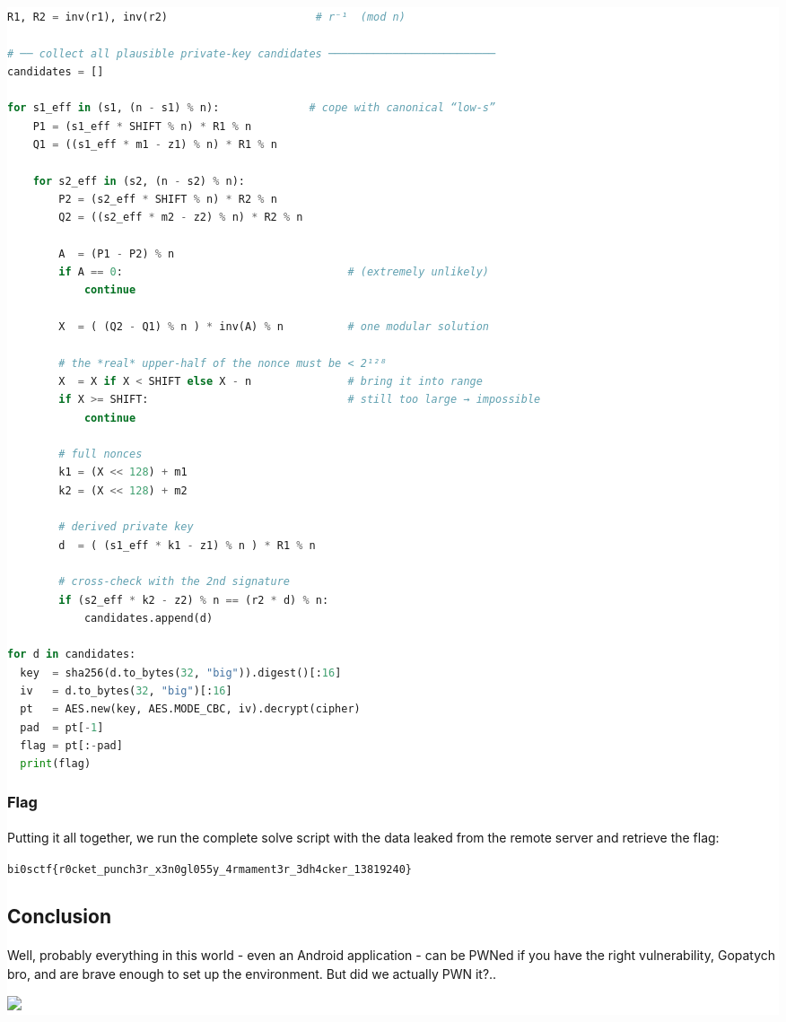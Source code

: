 ```Python
R1, R2 = inv(r1), inv(r2)                       # r⁻¹  (mod n)

# ── collect all plausible private-key candidates ──────────────────────────
candidates = []

for s1_eff in (s1, (n - s1) % n):              # cope with canonical “low-s”
    P1 = (s1_eff * SHIFT % n) * R1 % n
    Q1 = ((s1_eff * m1 - z1) % n) * R1 % n

    for s2_eff in (s2, (n - s2) % n):
        P2 = (s2_eff * SHIFT % n) * R2 % n
        Q2 = ((s2_eff * m2 - z2) % n) * R2 % n

        A  = (P1 - P2) % n
        if A == 0:                                   # (extremely unlikely)
            continue

        X  = ( (Q2 - Q1) % n ) * inv(A) % n          # one modular solution

        # the *real* upper-half of the nonce must be < 2¹²⁸
        X  = X if X < SHIFT else X - n               # bring it into range
        if X >= SHIFT:                               # still too large → impossible
            continue

        # full nonces
        k1 = (X << 128) + m1
        k2 = (X << 128) + m2

        # derived private key
        d  = ( (s1_eff * k1 - z1) % n ) * R1 % n

        # cross-check with the 2nd signature
        if (s2_eff * k2 - z2) % n == (r2 * d) % n:
            candidates.append(d)

for d in candidates:
  key  = sha256(d.to_bytes(32, "big")).digest()[:16]
  iv   = d.to_bytes(32, "big")[:16]
  pt   = AES.new(key, AES.MODE_CBC, iv).decrypt(cipher)
  pad  = pt[-1]
  flag = pt[:-pad]
  print(flag)
```

### Flag

Putting it all together, we run the complete solve script with the data leaked from the remote server and retrieve the flag:
```
bi0sctf{r0cket_punch3r_x3n0gl055y_4rmament3r_3dh4cker_13819240}
```
## Conclusion

Well, probably everything in this world - even an Android application - can be PWNed if you have the right vulnerability, Gopatych bro, and are brave enough to set up the environment. But did we actually PWN it?..

![](./assets/what_if.png)


